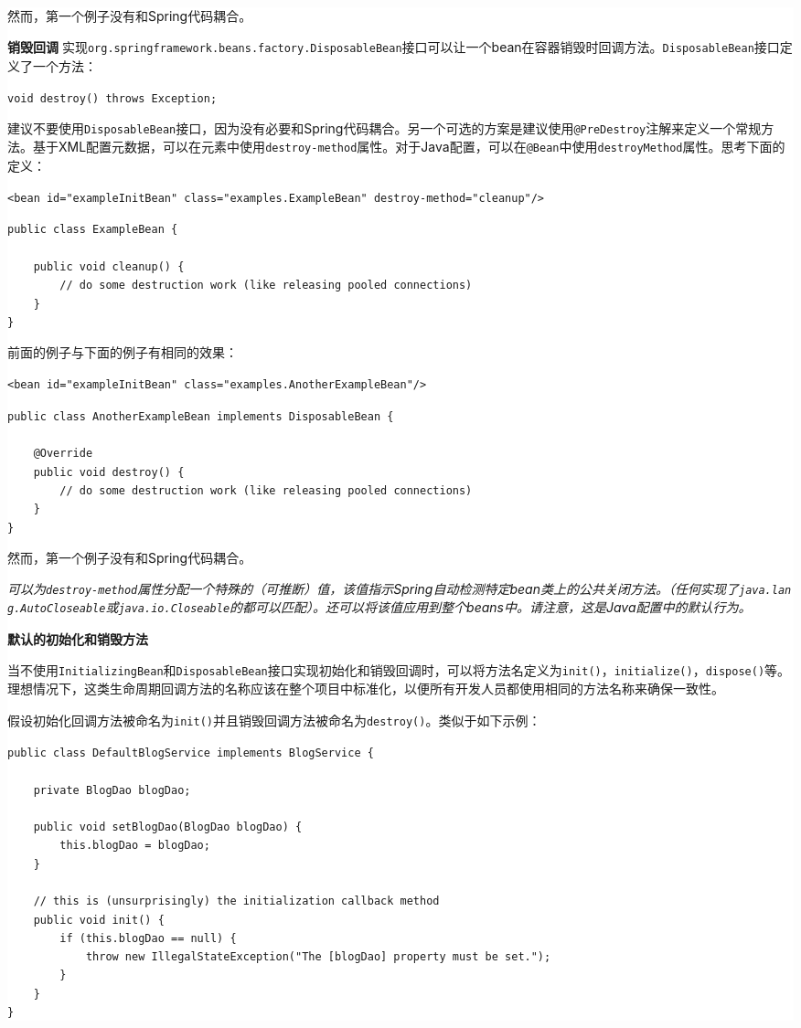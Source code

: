 然而，第一个例子没有和Spring代码耦合。

**销毁回调**
实现`org.springframework.beans.factory.DisposableBean`接口可以让一个bean在容器销毁时回调方法。`DisposableBean`接口定义了一个方法：
```
void destroy() throws Exception;
```

建议不要使用`DisposableBean`接口，因为没有必要和Spring代码耦合。另一个可选的方案是建议使用`@PreDestroy`注解来定义一个常规方法。基于XML配置元数据，可以在<bean/>元素中使用`destroy-method`属性。对于Java配置，可以在`@Bean`中使用`destroyMethod`属性。思考下面的定义：
```
<bean id="exampleInitBean" class="examples.ExampleBean" destroy-method="cleanup"/>
```

```
public class ExampleBean {

    public void cleanup() {
        // do some destruction work (like releasing pooled connections)
    }
}
```

前面的例子与下面的例子有相同的效果：
```
<bean id="exampleInitBean" class="examples.AnotherExampleBean"/>
```

```
public class AnotherExampleBean implements DisposableBean {

    @Override
    public void destroy() {
        // do some destruction work (like releasing pooled connections)
    }
}
```

然而，第一个例子没有和Spring代码耦合。

*可以为`destroy-method`属性分配一个特殊的（可推断）值，该值指示Spring自动检测特定bean类上的公共关闭方法。（任何实现了`java.lang.AutoCloseable`或`java.io.Closeable`的都可以匹配）。还可以将该值应用到整个beans中。请注意，这是Java配置中的默认行为。*

**默认的初始化和销毁方法**

当不使用`InitializingBean`和`DisposableBean`接口实现初始化和销毁回调时，可以将方法名定义为`init()`，`initialize()`，`dispose()`等。理想情况下，这类生命周期回调方法的名称应该在整个项目中标准化，以便所有开发人员都使用相同的方法名称来确保一致性。

假设初始化回调方法被命名为`init()`并且销毁回调方法被命名为`destroy()`。类似于如下示例：

```
public class DefaultBlogService implements BlogService {

    private BlogDao blogDao;

    public void setBlogDao(BlogDao blogDao) {
        this.blogDao = blogDao;
    }

    // this is (unsurprisingly) the initialization callback method
    public void init() {
        if (this.blogDao == null) {
            throw new IllegalStateException("The [blogDao] property must be set.");
        }
    }
}
```
